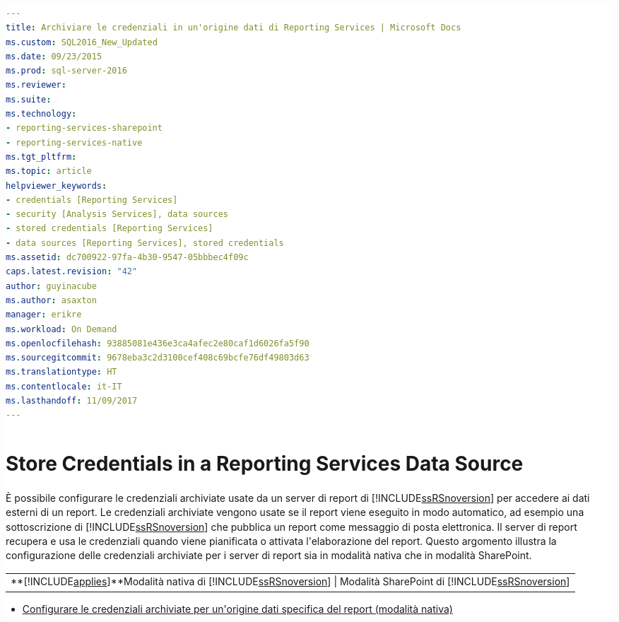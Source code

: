 ```yaml
---
title: Archiviare le credenziali in un'origine dati di Reporting Services | Microsoft Docs
ms.custom: SQL2016_New_Updated
ms.date: 09/23/2015
ms.prod: sql-server-2016
ms.reviewer: 
ms.suite: 
ms.technology:
- reporting-services-sharepoint
- reporting-services-native
ms.tgt_pltfrm: 
ms.topic: article
helpviewer_keywords:
- credentials [Reporting Services]
- security [Analysis Services], data sources
- stored credentials [Reporting Services]
- data sources [Reporting Services], stored credentials
ms.assetid: dc700922-97fa-4b30-9547-05bbbec4f09c
caps.latest.revision: "42"
author: guyinacube
ms.author: asaxton
manager: erikre
ms.workload: On Demand
ms.openlocfilehash: 93885081e436e3ca4afec2e80caf1d6026fa5f90
ms.sourcegitcommit: 9678eba3c2d3100cef408c69bcfe76df49803d63
ms.translationtype: HT
ms.contentlocale: it-IT
ms.lasthandoff: 11/09/2017
---
```

# <a name="store-credentials-in-a-reporting-services-data-source"></a>Store Credentials in a Reporting Services Data Source
  È possibile configurare le credenziali archiviate usate da un server di report di [!INCLUDE[ssRSnoversion](../../includes/ssrsnoversion-md.md)] per accedere ai dati esterni di un report. Le credenziali archiviate vengono usate se il report viene eseguito in modo automatico, ad esempio una sottoscrizione di [!INCLUDE[ssRSnoversion](../../includes/ssrsnoversion-md.md)] che pubblica un report come messaggio di posta elettronica. Il server di report recupera e usa le credenziali quando viene pianificata o attivata l'elaborazione del report. Questo argomento illustra la configurazione delle credenziali archiviate per i server di report sia in modalità nativa che in modalità SharePoint.  
  
||  
|-|  
|**[!INCLUDE[applies](../../includes/applies-md.md)]**Modalità nativa di [!INCLUDE[ssRSnoversion](../../includes/ssrsnoversion-md.md)] &#124; Modalità SharePoint di [!INCLUDE[ssRSnoversion](../../includes/ssrsnoversion-md.md)]|  
  
-   [Configurare le credenziali archiviate per un'origine dati specifica del report (modalità nativa)](#bkmk_stored_credentials_data_source_native)  
  